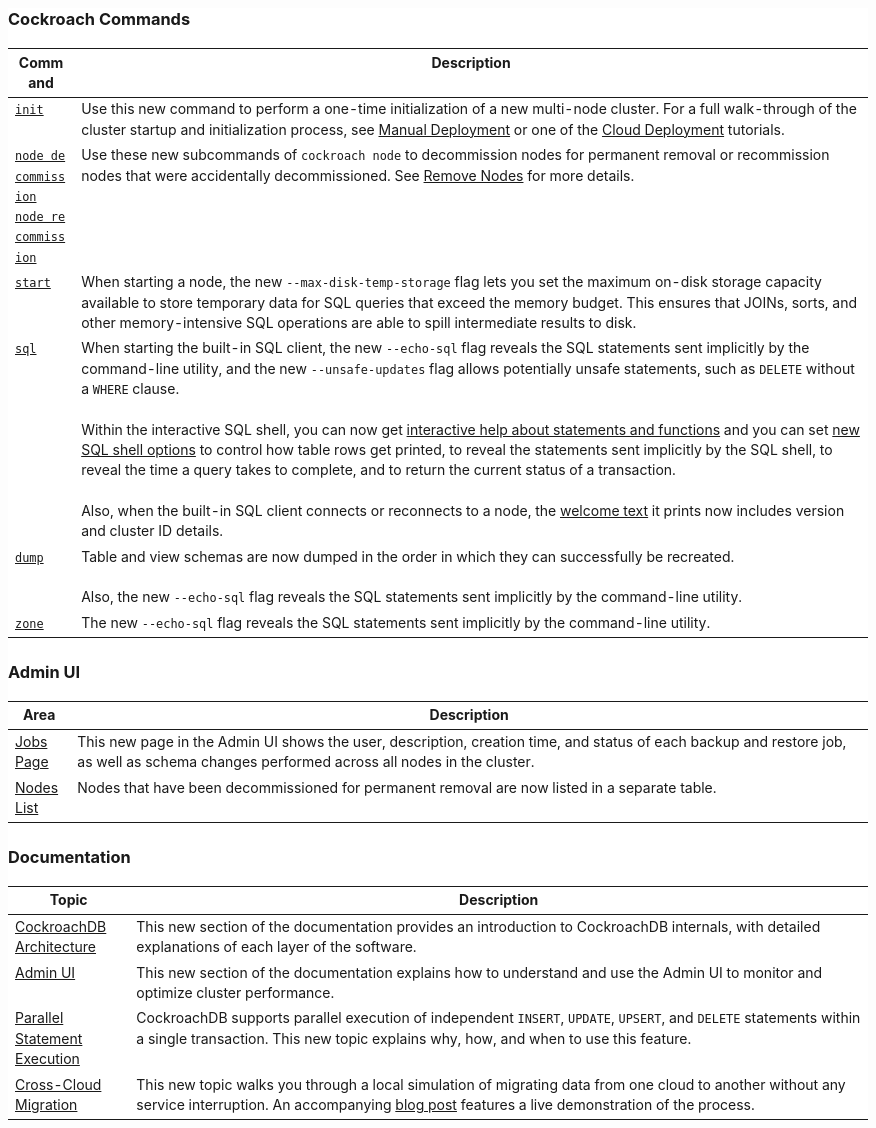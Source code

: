 <h3 id="v1-1-0-cockroach-commands">Cockroach Commands</h3>

Command | Description
--------|------------
[`init`](https://www.cockroachlabs.com/docs/v1.1/initialize-a-cluster) | Use this new command to perform a one-time initialization of a new multi-node cluster. For a full walk-through of the cluster startup and initialization process, see [Manual Deployment](https://www.cockroachlabs.com/docs/v1.1/manual-deployment) or one of the [Cloud Deployment](https://www.cockroachlabs.com/docs/v1.1/manual-deployment) tutorials.
[`node decommission`](https://www.cockroachlabs.com/docs/v1.1/view-node-details)<br>[`node recommission`](https://www.cockroachlabs.com/docs/v1.1/view-node-details) | Use these new subcommands of `cockroach node` to decommission nodes for permanent removal or recommission nodes that were accidentally decommissioned. See [Remove Nodes](https://www.cockroachlabs.com/docs/v1.1/remove-nodes) for more details.
[`start`](https://www.cockroachlabs.com/docs/v1.1/start-a-node) | When starting a node, the new `--max-disk-temp-storage` flag lets you set the maximum on-disk storage capacity available to store temporary data for SQL queries that exceed the memory budget. This ensures that JOINs, sorts, and other memory-intensive SQL operations are able to spill intermediate results to disk.
[`sql`](https://www.cockroachlabs.com/docs/v1.1/use-the-built-in-sql-client) | When starting the built-in SQL client, the new `--echo-sql` flag reveals the SQL statements sent implicitly by the command-line utility, and the new `--unsafe-updates` flag allows potentially unsafe statements, such as `DELETE` without a `WHERE` clause.<br><br>Within the interactive SQL shell, you can now get [interactive help about statements and functions](https://www.cockroachlabs.com/docs/v1.1/use-the-built-in-sql-client#sql-shell-help-new-in-v1-1) and you can set [new SQL shell options](https://www.cockroachlabs.com/docs/v1.1/use-the-built-in-sql-client#sql-shell-options-changed-in-v1-1) to control how table rows get printed, to reveal the statements sent implicitly by the SQL shell, to reveal the time a query takes to complete, and to return the current status of a transaction.<br><br>Also, when the built-in SQL client connects or reconnects to a node, the [welcome text](https://www.cockroachlabs.com/docs/v1.1/use-the-built-in-sql-client#sql-shell-welcome-changed-in-v1-1) it prints now includes version and cluster ID details.
[`dump`](https://www.cockroachlabs.com/docs/v1.1/sql-dump) | Table and view schemas are now dumped in the order in which they can successfully be recreated.<br><br>Also, the new `--echo-sql` flag reveals the SQL statements sent implicitly by the command-line utility.
[`zone`](https://www.cockroachlabs.com/docs/v1.1/configure-replication-zones) | The new `--echo-sql` flag reveals the SQL statements sent implicitly by the command-line utility.

<h3 id="v1-1-0-admin-ui">Admin UI</h3>

Area | Description
-----|------------
[Jobs Page](https://www.cockroachlabs.com/docs/v1.1/admin-ui-jobs-page) | This new page in the Admin UI shows the user, description, creation time, and status of each backup and restore job, as well as schema changes performed across all nodes in the cluster.
[Nodes List](https://www.cockroachlabs.com/docs/v1.1/admin-ui-access-and-navigate#decommissioned-nodes) | Nodes that have been decommissioned for permanent removal are now listed in a separate table.

<h3 id="v1-1-0-documentation">Documentation</h3>

Topic | Description
------|------------
[CockroachDB Architecture](https://www.cockroachlabs.com/docs/v1.1/architecture/overview) | This new section of the documentation provides an introduction to CockroachDB internals, with detailed explanations of each layer of the software.
[Admin UI](https://www.cockroachlabs.com/docs/v1.1/admin-ui-overview) | This new section of the documentation explains how to understand and use the Admin UI to monitor and optimize cluster performance.
[Parallel Statement Execution](https://www.cockroachlabs.com/docs/v1.1/parallel-statement-execution) | CockroachDB supports parallel execution of independent `INSERT`, `UPDATE`, `UPSERT`, and `DELETE` statements within a single transaction. This new topic explains why, how, and when to use this feature.
[Cross-Cloud Migration](https://www.cockroachlabs.com/docs/v1.1/demo-automatic-cloud-migration) | This new topic walks you through a local simulation of migrating data from one cloud to another without any service interruption. An accompanying [blog post](https://www.cockroachlabs.com/blog/cross-cloud-migration/) features a live demonstration of the process.